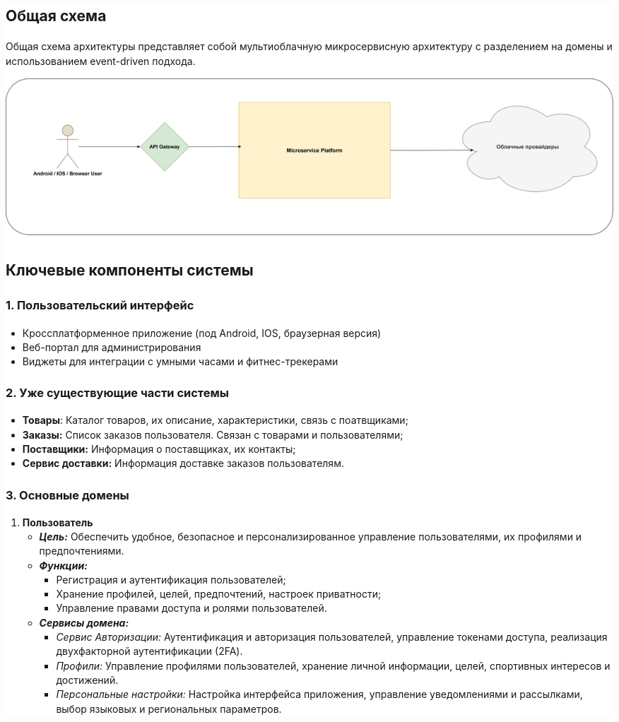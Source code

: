 ## Общая схема

Общая схема архитектуры представляет собой мультиоблачную микросервисную архитектуру с разделением на домены и использованием event-driven подхода.

![Концептуальное взаимодействие](images/concept.svg)

## Ключевые компоненты системы

### 1. Пользовательский интерфейс

* Кроссплатформенное приложение (под Android, IOS, браузерная версия)
* Веб-портал для администрирования
* Виджеты для интеграции с умными часами и фитнес-трекерами

### 2. Уже существующие части системы
- **Товары**: Каталог товаров, их описание, характеристики, связь с поатвщиками;
- **Заказы:** Список заказов пользователя. Связан с товарами и пользователями;
- **Поставщики:** Информация о поставщиках, их контакты;
- **Сервис доставки:** Информация доставке заказов пользователям.
	       

### 3. Основные домены

1. **Пользователь**
	- ***Цель:*** Обеспечить удобное, безопасное и персонализированное управление пользователями, их профилями и предпочтениями.
	- ***Функции:***
		- Регистрация и аутентификация пользователей;
		- Хранение профилей, целей, предпочтений, настроек приватности;
		- Управление правами доступа и ролями пользователей.
	- ***Сервисы домена:***
		- *Сервис Авторизации:* Аутентификация и авторизация пользователей, управление токенами доступа, реализация двухфакторной аутентификации (2FA).
		- *Профили:* Управление профилями пользователей, хранение личной информации, целей, спортивных интересов и достижений.
		- *Персональные настройки:* Настройка интерфейса приложения, управление уведомлениями и рассылками, выбор языковых и региональных параметров.
